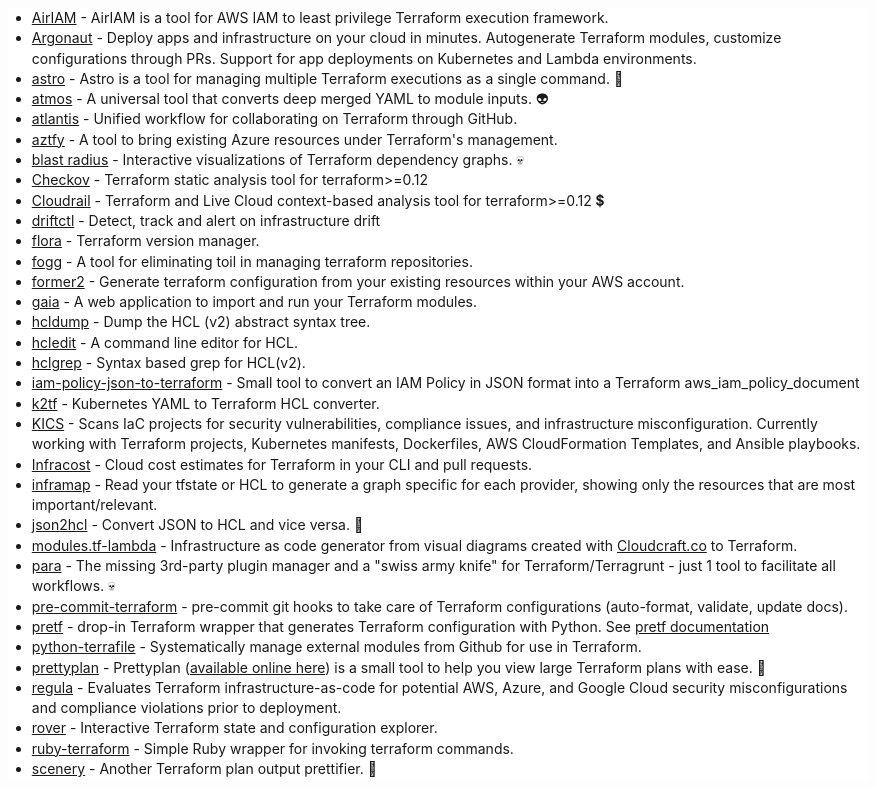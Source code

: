 - [AirIAM](https://github.com/bridgecrewio/AirIAM) - AirIAM is a tool for AWS IAM to least privilege Terraform execution framework.
- [Argonaut](https://argonaut.dev/?utm_source=shuaibiyy-awesome-tf&utm_medium=rsrc) - Deploy apps and infrastructure on your cloud in minutes. Autogenerate Terraform modules, customize configurations through PRs. Support for app deployments on Kubernetes and Lambda environments.
- [astro](https://github.com/uber/astro/) - Astro is a tool for managing multiple Terraform executions as a single command. :ghost:
- [atmos](https://github.com/cloudposse/atmos) - A universal tool that converts deep merged YAML to module inputs. :alien:
- [atlantis](https://github.com/runatlantis/atlantis) - Unified workflow for collaborating on Terraform through GitHub.
- [aztfy](https://github.com/Azure/aztfy) - A tool to bring existing Azure resources under Terraform's management.
- [blast radius](https://github.com/28mm/blast-radius) - Interactive visualizations of Terraform dependency graphs. :skull:
- [Checkov](https://github.com/bridgecrewio/checkov/) - Terraform static analysis tool for terraform>=0.12
- [Cloudrail](https://github.com/indeni/cloudrail-demo) - Terraform and Live Cloud context-based analysis tool for terraform>=0.12 :heavy_dollar_sign:
- [driftctl](https://github.com/snyk/driftctl) - Detect, track and alert on infrastructure drift
- [flora](https://github.com/ketchoop/flora) - Terraform version manager.
- [fogg](https://github.com/chanzuckerberg/fogg) - A tool for eliminating toil in managing terraform repositories.
- [former2](https://github.com/iann0036/former2) - Generate terraform configuration from your existing resources within your AWS account.
- [gaia](https://github.com/gaia-app/gaia) - A web application to import and run your Terraform modules.
- [hcldump](https://github.com/magodo/hcldump) - Dump the HCL (v2) abstract syntax tree.
- [hcledit](https://github.com/minamijoyo/hcledit) - A command line editor for HCL.
- [hclgrep](https://github.com/magodo/hclgrep) - Syntax based grep for HCL(v2).
- [iam-policy-json-to-terraform](https://github.com/flosell/iam-policy-json-to-terraform) - Small tool to convert an IAM Policy in JSON format into a Terraform aws_iam_policy_document
- [k2tf](https://github.com/sl1pm4t/k2tf) - Kubernetes YAML to Terraform HCL converter.
- [KICS](https://github.com/Checkmarx/kics) - Scans IaC projects for security vulnerabilities, compliance issues, and infrastructure misconfiguration. Currently working with Terraform projects, Kubernetes manifests, Dockerfiles, AWS CloudFormation Templates, and Ansible playbooks.
- [Infracost](https://github.com/infracost/infracost) - Cloud cost estimates for Terraform in your CLI and pull requests.
- [inframap](https://github.com/cycloidio/inframap) - Read your tfstate or HCL to generate a graph specific for each provider, showing only the resources that are most important/relevant.
- [json2hcl](https://github.com/kvz/json2hcl) - Convert JSON to HCL and vice versa. :ghost:
- [modules.tf-lambda](https://github.com/antonbabenko/modules.tf-lambda) - Infrastructure as code generator from visual diagrams created with [Cloudcraft.co](https://cloudcraft.co/app) to Terraform.
- [para](https://github.com/paraterraform/para) - The missing 3rd-party plugin manager and a "swiss army knife" for Terraform/Terragrunt - just 1 tool to facilitate all workflows. :skull:
- [pre-commit-terraform](https://github.com/antonbabenko/pre-commit-terraform) - pre-commit git hooks to take care of Terraform configurations (auto-format, validate, update docs).
- [pretf](https://github.com/raymondbutcher/pretf) - drop-in Terraform wrapper that generates Terraform configuration with Python. See [pretf documentation](https://pretf.readthedocs.io/en/latest/)
- [python-terrafile](https://github.com/claranet/python-terrafile) - Systematically manage external modules from Github for use in Terraform.
- [prettyplan](https://github.com/chrislewisdev/prettyplan) - Prettyplan ([available online here](https://chrislewisdev.github.io/prettyplan/)) is a small tool to help you view large Terraform plans with ease. :ghost:
- [regula](https://github.com/fugue/regula) - Evaluates Terraform infrastructure-as-code for potential AWS, Azure, and Google Cloud security misconfigurations and compliance violations prior to deployment.
- [rover](https://github.com/im2nguyen/rover) - Interactive Terraform state and configuration explorer.
- [ruby-terraform](https://github.com/infrablocks/ruby_terraform) - Simple Ruby wrapper for invoking terraform commands.
- [scenery](https://github.com/dmlittle/scenery) - Another Terraform plan output prettifier. :ghost: